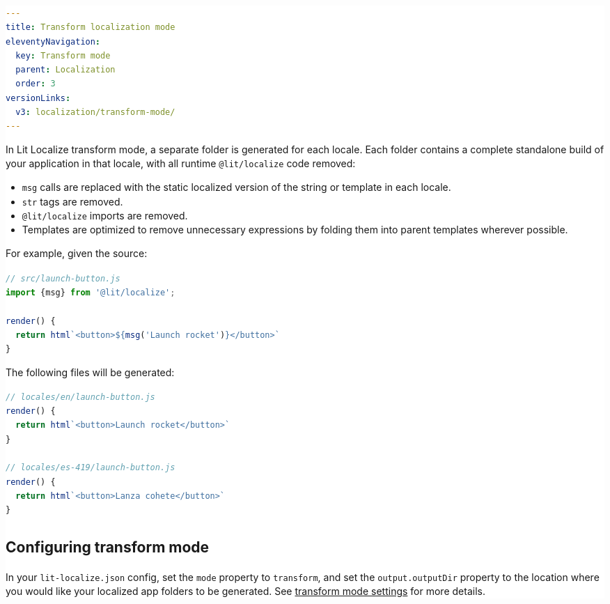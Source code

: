 ```yaml
---
title: Transform localization mode
eleventyNavigation:
  key: Transform mode
  parent: Localization
  order: 3
versionLinks:
  v3: localization/transform-mode/
---
```


In Lit Localize transform mode, a separate folder is generated for each locale.
Each folder contains a complete standalone build of your application in that
locale, with all runtime `@lit/localize` code removed:

- `msg` calls are replaced with the static localized version of the string or
  template in each locale.
- `str` tags are removed.
- `@lit/localize` imports are removed.
- Templates are optimized to remove unnecessary expressions by folding them into
  parent templates wherever possible.

For example, given the source:

```js
// src/launch-button.js
import {msg} from '@lit/localize';

render() {
  return html`<button>${msg('Launch rocket')}</button>`
}
```

The following files will be generated:

```js
// locales/en/launch-button.js
render() {
  return html`<button>Launch rocket</button>`
}

// locales/es-419/launch-button.js
render() {
  return html`<button>Lanza cohete</button>`
}
```

## Configuring transform mode

In your `lit-localize.json` config, set the `mode` property to `transform`, and
set the `output.outputDir` property to the location where you would like your
localized app folders to be generated. See [transform mode
settings](/docs/localization/cli-and-config#transform-mode-settings) for more
details.
